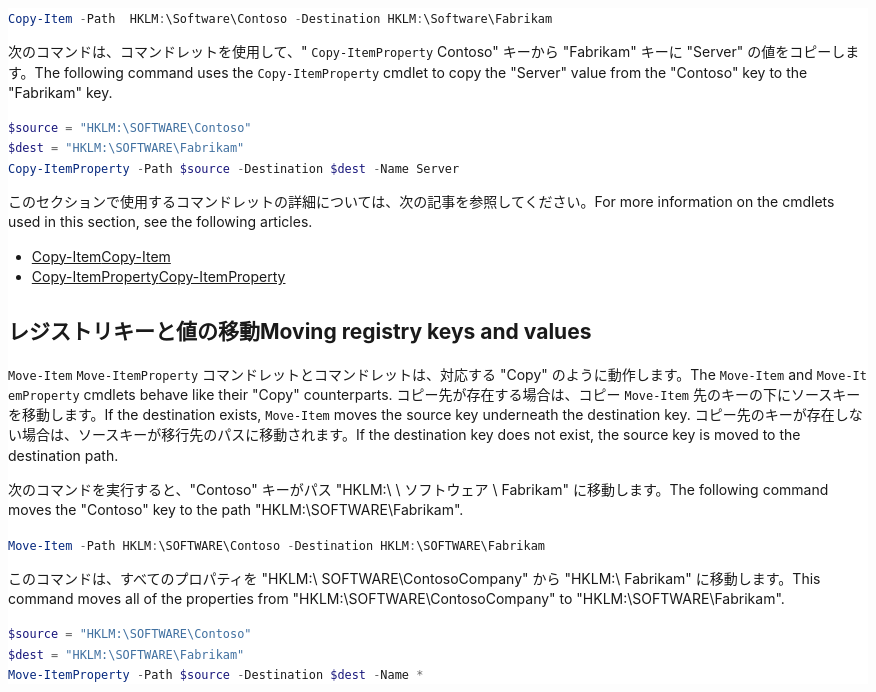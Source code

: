 ```powershell
Copy-Item -Path  HKLM:\Software\Contoso -Destination HKLM:\Software\Fabrikam
```

<span data-ttu-id="3a519-205">次のコマンドは、コマンドレットを使用して、" `Copy-ItemProperty` Contoso" キーから "Fabrikam" キーに "Server" の値をコピーします。</span><span class="sxs-lookup"><span data-stu-id="3a519-205">The following command uses the `Copy-ItemProperty` cmdlet to copy the "Server" value from the "Contoso" key to the "Fabrikam" key.</span></span>

```powershell
$source = "HKLM:\SOFTWARE\Contoso"
$dest = "HKLM:\SOFTWARE\Fabrikam"
Copy-ItemProperty -Path $source -Destination $dest -Name Server
```

<span data-ttu-id="3a519-206">このセクションで使用するコマンドレットの詳細については、次の記事を参照してください。</span><span class="sxs-lookup"><span data-stu-id="3a519-206">For more information on the cmdlets used in this section, see the following articles.</span></span>

- [<span data-ttu-id="3a519-207">Copy-Item</span><span class="sxs-lookup"><span data-stu-id="3a519-207">Copy-Item</span></span>](xref:Microsoft.PowerShell.Management.Copy-Item)
- [<span data-ttu-id="3a519-208">Copy-ItemProperty</span><span class="sxs-lookup"><span data-stu-id="3a519-208">Copy-ItemProperty</span></span>](xref:Microsoft.PowerShell.Management.Copy-ItemProperty)

## <a name="moving-registry-keys-and-values"></a><span data-ttu-id="3a519-209">レジストリキーと値の移動</span><span class="sxs-lookup"><span data-stu-id="3a519-209">Moving registry keys and values</span></span>

<span data-ttu-id="3a519-210">`Move-Item` `Move-ItemProperty` コマンドレットとコマンドレットは、対応する "Copy" のように動作します。</span><span class="sxs-lookup"><span data-stu-id="3a519-210">The `Move-Item` and `Move-ItemProperty` cmdlets behave like their "Copy" counterparts.</span></span> <span data-ttu-id="3a519-211">コピー先が存在する場合は、コピー `Move-Item` 先のキーの下にソースキーを移動します。</span><span class="sxs-lookup"><span data-stu-id="3a519-211">If the destination exists, `Move-Item` moves the source key underneath the destination key.</span></span> <span data-ttu-id="3a519-212">コピー先のキーが存在しない場合は、ソースキーが移行先のパスに移動されます。</span><span class="sxs-lookup"><span data-stu-id="3a519-212">If the destination key does not exist, the source key is moved to the destination path.</span></span>

<span data-ttu-id="3a519-213">次のコマンドを実行すると、"Contoso" キーがパス "HKLM:\ \ ソフトウェア \ Fabrikam" に移動します。</span><span class="sxs-lookup"><span data-stu-id="3a519-213">The following command moves the "Contoso" key to the path "HKLM:\SOFTWARE\Fabrikam".</span></span>

```powershell
Move-Item -Path HKLM:\SOFTWARE\Contoso -Destination HKLM:\SOFTWARE\Fabrikam
```

<span data-ttu-id="3a519-214">このコマンドは、すべてのプロパティを "HKLM:\ SOFTWARE\ContosoCompany" から "HKLM:\ Fabrikam" に移動します。</span><span class="sxs-lookup"><span data-stu-id="3a519-214">This command moves all of the properties from "HKLM:\SOFTWARE\ContosoCompany" to "HKLM:\SOFTWARE\Fabrikam".</span></span>

```powershell
$source = "HKLM:\SOFTWARE\Contoso"
$dest = "HKLM:\SOFTWARE\Fabrikam"
Move-ItemProperty -Path $source -Destination $dest -Name *
```
